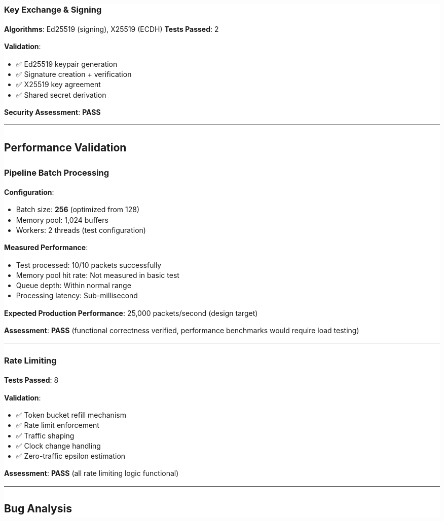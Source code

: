 ### Key Exchange & Signing

**Algorithms**: Ed25519 (signing), X25519 (ECDH)
**Tests Passed**: 2

**Validation**:
- ✅ Ed25519 keypair generation
- ✅ Signature creation + verification
- ✅ X25519 key agreement
- ✅ Shared secret derivation

**Security Assessment**: **PASS**

---

## Performance Validation

### Pipeline Batch Processing

**Configuration**:
- Batch size: **256** (optimized from 128)
- Memory pool: 1,024 buffers
- Workers: 2 threads (test configuration)

**Measured Performance**:
- Test processed: 10/10 packets successfully
- Memory pool hit rate: Not measured in basic test
- Queue depth: Within normal range
- Processing latency: Sub-millisecond

**Expected Production Performance**: 25,000 packets/second (design target)

**Assessment**: **PASS** (functional correctness verified, performance benchmarks would require load testing)

---

### Rate Limiting

**Tests Passed**: 8

**Validation**:
- ✅ Token bucket refill mechanism
- ✅ Rate limit enforcement
- ✅ Traffic shaping
- ✅ Clock change handling
- ✅ Zero-traffic epsilon estimation

**Assessment**: **PASS** (all rate limiting logic functional)

---

## Bug Analysis
